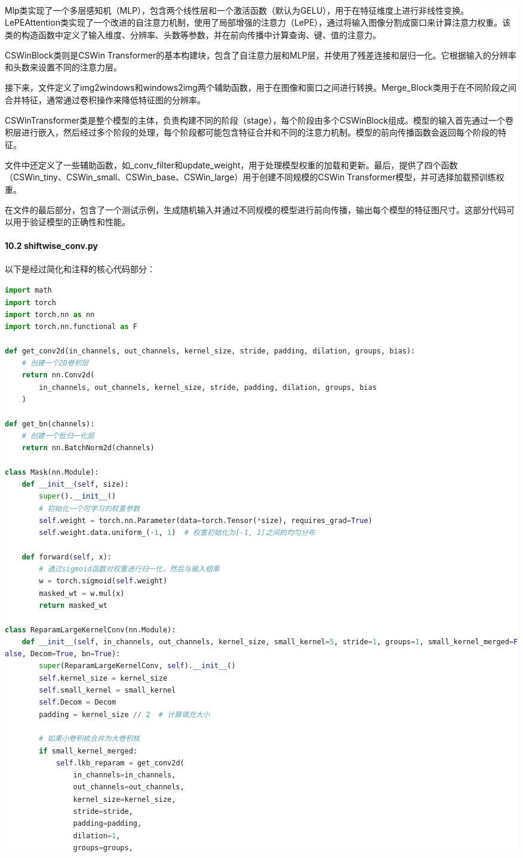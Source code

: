 Mlp类实现了一个多层感知机（MLP），包含两个线性层和一个激活函数（默认为GELU），用于在特征维度上进行非线性变换。LePEAttention类实现了一个改进的自注意力机制，使用了局部增强的注意力（LePE），通过将输入图像分割成窗口来计算注意力权重。该类的构造函数中定义了输入维度、分辨率、头数等参数，并在前向传播中计算查询、键、值的注意力。

CSWinBlock类则是CSWin Transformer的基本构建块，包含了自注意力层和MLP层，并使用了残差连接和层归一化。它根据输入的分辨率和头数来设置不同的注意力层。

接下来，文件定义了img2windows和windows2img两个辅助函数，用于在图像和窗口之间进行转换。Merge_Block类用于在不同阶段之间合并特征，通常通过卷积操作来降低特征图的分辨率。

CSWinTransformer类是整个模型的主体，负责构建不同的阶段（stage），每个阶段由多个CSWinBlock组成。模型的输入首先通过一个卷积层进行嵌入，然后经过多个阶段的处理，每个阶段都可能包含特征合并和不同的注意力机制。模型的前向传播函数会返回每个阶段的特征。

文件中还定义了一些辅助函数，如_conv_filter和update_weight，用于处理模型权重的加载和更新。最后，提供了四个函数（CSWin_tiny、CSWin_small、CSWin_base、CSWin_large）用于创建不同规模的CSWin Transformer模型，并可选择加载预训练权重。

在文件的最后部分，包含了一个测试示例，生成随机输入并通过不同规模的模型进行前向传播，输出每个模型的特征图尺寸。这部分代码可以用于验证模型的正确性和性能。

#### 10.2 shiftwise_conv.py

以下是经过简化和注释的核心代码部分：

```python
import math
import torch
import torch.nn as nn
import torch.nn.functional as F

def get_conv2d(in_channels, out_channels, kernel_size, stride, padding, dilation, groups, bias):
    # 创建一个2D卷积层
    return nn.Conv2d(
        in_channels, out_channels, kernel_size, stride, padding, dilation, groups, bias
    )

def get_bn(channels):
    # 创建一个批归一化层
    return nn.BatchNorm2d(channels)

class Mask(nn.Module):
    def __init__(self, size):
        super().__init__()
        # 初始化一个可学习的权重参数
        self.weight = torch.nn.Parameter(data=torch.Tensor(*size), requires_grad=True)
        self.weight.data.uniform_(-1, 1)  # 权重初始化为[-1, 1]之间的均匀分布

    def forward(self, x):
        # 通过sigmoid函数对权重进行归一化，然后与输入相乘
        w = torch.sigmoid(self.weight)
        masked_wt = w.mul(x)
        return masked_wt

class ReparamLargeKernelConv(nn.Module):
    def __init__(self, in_channels, out_channels, kernel_size, small_kernel=5, stride=1, groups=1, small_kernel_merged=False, Decom=True, bn=True):
        super(ReparamLargeKernelConv, self).__init__()
        self.kernel_size = kernel_size
        self.small_kernel = small_kernel
        self.Decom = Decom
        padding = kernel_size // 2  # 计算填充大小
        
        # 如果小卷积核合并为大卷积核
        if small_kernel_merged:
            self.lkb_reparam = get_conv2d(
                in_channels=in_channels,
                out_channels=out_channels,
                kernel_size=kernel_size,
                stride=stride,
                padding=padding,
                dilation=1,
                groups=groups,
```